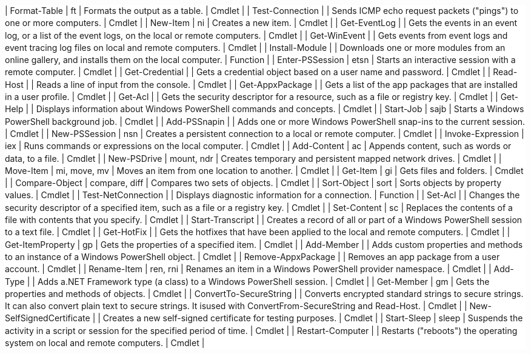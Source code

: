 | Format-Table	| ft	| Formats the output as a table.	| Cmdlet	|
| Test-Connection	| 	| Sends ICMP echo request packets ("pings") to one or more computers.	| Cmdlet	|
| New-Item	| ni	| Creates a new item.	| Cmdlet	|
| Get-EventLog	| 	| Gets the events in an event log, or a list of the event logs, on the local or remote computers.	| Cmdlet	|
| Get-WinEvent	| 	| Gets events from event logs and event tracing log files on local and remote computers.	| Cmdlet	|
| Install-Module	| 	| Downloads one or more modules from an online gallery, and installs them on the local computer.	| Function	|
| Enter-PSSession	| etsn	| Starts an interactive session with a remote computer.	| Cmdlet	|
| Get-Credential	| 	| Gets a credential object based on a user name and password.	| Cmdlet	|
| Read-Host	| 	| Reads a line of input from the console.	| Cmdlet	|
| Get-AppxPackage	| 	| Gets a list of the app packages that are installed in a user profile.	| Cmdlet	|
| Get-Acl	| 	| Gets the security descriptor for a resource, such as a file or registry key.	| Cmdlet	|
| Get-Help	| 	| Displays information about Windows PowerShell commands and concepts.	| Cmdlet	|
| Start-Job	| sajb	| Starts a Windows PowerShell background job.	| Cmdlet	|
| Add-PSSnapin	| 	| Adds one or more Windows PowerShell snap-ins to the current session.	| Cmdlet	|
| New-PSSession	| nsn	| Creates a persistent connection to a local or remote computer.	| Cmdlet	|
| Invoke-Expression	| iex	| Runs commands or expressions on the local computer.	| Cmdlet	|
| Add-Content	| ac	| Appends content, such as words or data, to a file.	| Cmdlet	|
| New-PSDrive	| mount, ndr	| Creates temporary and persistent mapped network drives.	| Cmdlet	|
| Move-Item	| mi, move, mv	| Moves an item from one location to another.	| Cmdlet	|
| Get-Item	| gi	| Gets files and folders.	| Cmdlet	|
| Compare-Object	| compare, diff	| Compares two sets of objects.	| Cmdlet	|
| Sort-Object	| sort	| Sorts objects by property values.	| Cmdlet	|
| Test-NetConnection	| 	| Displays diagnostic information for a connection.	| Function	|
| Set-Acl	| 	| Changes the security descriptor of a specified item, such as a file or a registry key.	| Cmdlet	|
| Set-Content	| sc	| Replaces the contents of a file with contents that you specify.	| Cmdlet	|
| Start-Transcript	| 	| Creates a record of all or part of a Windows PowerShell session to a text file.	| Cmdlet	|
| Get-HotFix	| 	| Gets the hotfixes that have been applied to the local and remote computers.	| Cmdlet	|
| Get-ItemProperty	| gp	| Gets the properties of a specified item.	| Cmdlet	|
| Add-Member	| 	| Adds custom properties and methods to an instance of a Windows PowerShell object.	| Cmdlet	|
| Remove-AppxPackage	| 	| Removes an app package from a user account.	| Cmdlet	|
| Rename-Item	| ren, rni	| Renames an item in a Windows PowerShell provider namespace.	| Cmdlet	|
| Add-Type	| 	| Adds a.NET Framework type (a class) to a Windows PowerShell session.	| Cmdlet	|
| Get-Member	| gm	| Gets the properties and methods of objects.	| Cmdlet	|
| ConvertTo-SecureString	| 	| Converts encrypted standard strings to secure strings. It can also convert plain text to secure strings. It isused with ConvertFrom-SecureString and Read-Host.	| Cmdlet	|
| New-SelfSignedCertificate	| 	| Creates a new self-signed certificate for testing purposes.	| Cmdlet	|
| Start-Sleep	| sleep	| Suspends the activity in a script or session for the specified period of time.	| Cmdlet	|
| Restart-Computer	| 	| Restarts ("reboots") the operating system on local and remote computers.	| Cmdlet	|